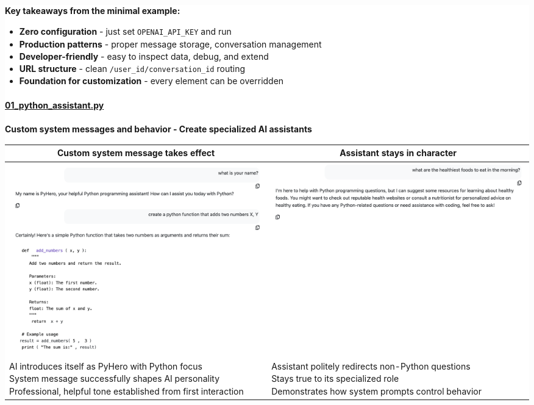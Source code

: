 **Key takeaways from the minimal example:**
- **Zero configuration** - just set `OPENAI_API_KEY` and run
- **Production patterns** - proper message storage, conversation management
- **Developer-friendly** - easy to inspect data, debug, and extend
- **URL structure** - clean `/user_id/conversation_id` routing
- **Foundation for customization** - every element can be overridden

#### [01_python_assistant.py](01_python_assistant.py)
**Custom system messages and behavior - Create specialized AI assistants**

| **Custom system message takes effect** | **Assistant stays in character** |
|---|---|
| ![Custom System Message](screenshots/01_custom_system_message.png) | ![Python Focus](screenshots/01_only_answer_python_questions.png) |
| AI introduces itself as PyHero with Python focus<br/>System message successfully shapes AI personality<br/>Professional, helpful tone established from first interaction | Assistant politely redirects non-Python questions<br/>Stays true to its specialized role<br/>Demonstrates how system prompts control behavior |
